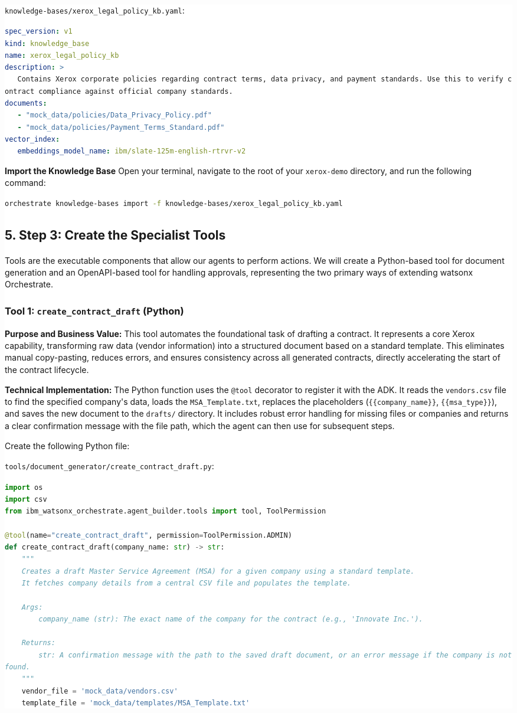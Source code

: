 `knowledge-bases/xerox_legal_policy_kb.yaml`:
```yaml
spec_version: v1
kind: knowledge_base
name: xerox_legal_policy_kb
description: >
   Contains Xerox corporate policies regarding contract terms, data privacy, and payment standards. Use this to verify contract compliance against official company standards.
documents:
   - "mock_data/policies/Data_Privacy_Policy.pdf"
   - "mock_data/policies/Payment_Terms_Standard.pdf"
vector_index:
   embeddings_model_name: ibm/slate-125m-english-rtrvr-v2
```

**Import the Knowledge Base**
Open your terminal, navigate to the root of your `xerox-demo` directory, and run the following command:

```bash
orchestrate knowledge-bases import -f knowledge-bases/xerox_legal_policy_kb.yaml
```

## 5. Step 3: Create the Specialist Tools

Tools are the executable components that allow our agents to perform actions. We will create a Python-based tool for document generation and an OpenAPI-based tool for handling approvals, representing the two primary ways of extending watsonx Orchestrate.

### Tool 1: `create_contract_draft` (Python)

**Purpose and Business Value:** This tool automates the foundational task of drafting a contract. It represents a core Xerox capability, transforming raw data (vendor information) into a structured document based on a standard template. This eliminates manual copy-pasting, reduces errors, and ensures consistency across all generated contracts, directly accelerating the start of the contract lifecycle.

**Technical Implementation:** The Python function uses the `@tool` decorator to register it with the ADK. It reads the `vendors.csv` file to find the specified company's data, loads the `MSA_Template.txt`, replaces the placeholders (`{{company_name}}`, `{{msa_type}}`), and saves the new document to the `drafts/` directory. It includes robust error handling for missing files or companies and returns a clear confirmation message with the file path, which the agent can then use for subsequent steps.

Create the following Python file:

`tools/document_generator/create_contract_draft.py`:
```python
import os
import csv
from ibm_watsonx_orchestrate.agent_builder.tools import tool, ToolPermission

@tool(name="create_contract_draft", permission=ToolPermission.ADMIN)
def create_contract_draft(company_name: str) -> str:
    """
    Creates a draft Master Service Agreement (MSA) for a given company using a standard template.
    It fetches company details from a central CSV file and populates the template.

    Args:
        company_name (str): The exact name of the company for the contract (e.g., 'Innovate Inc.').

    Returns:
        str: A confirmation message with the path to the saved draft document, or an error message if the company is not found.
    """
    vendor_file = 'mock_data/vendors.csv'
    template_file = 'mock_data/templates/MSA_Template.txt'
```